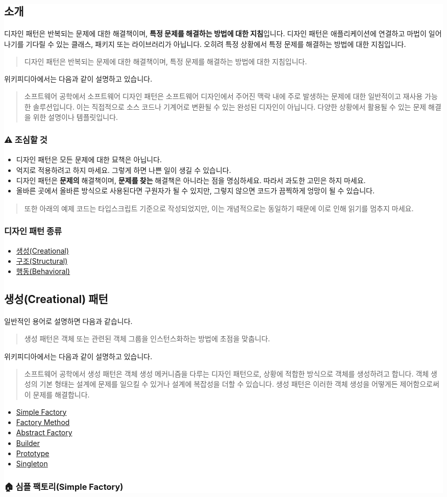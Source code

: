 ## 소개

디자인 패턴은 반복되는 문제에 대한 해결책이며, **특정 문제를 해결하는 방법에 대한 지침**입니다. 디자인 패턴은 애플리케이션에 연결하고 마법이 일어나기를 기다릴 수 있는 클래스, 패키지 또는 라이브러리가 아닙니다. 오히려 특정 상황에서 특정 문제를 해결하는 방법에 대한 지침입니다. 

> 디자인 패턴은 반복되는 문제에 대한 해결책이며, 특정 문제를 해결하는 방법에 대한 지침입니다.

위키피디아에서는 다음과 같이 설명하고 있습니다.

> 소프트웨어 공학에서 소프트웨어 디자인 패턴은 소프트웨어 디자인에서 주어진 맥락 내에 주로 발생하는 문제에 대한 일반적이고 재사용 가능한 솔루션입니다. 이는 직접적으로 소스 코드나 기계어로 변환될 수 있는 완성된 디자인이 아닙니다. 다양한 상황에서 활용될 수 있는 문제 해결을 위한 설명이나 템플릿입니다.

### ⚠️ 조심할 것

- 디자인 패턴은 모든 문제에 대한 묘책은 아닙니다.
- 억지로 적용하려고 하지 마세요. 그렇게 하면 나쁜 일이 생길 수 있습니다.
- 디자인 패턴은 **문제의** 해결책이며, **문제를 찾는** 해결책은 아니라는 점을 명심하세요. 따라서 과도한 고민은 하지 마세요.
- 올바른 곳에서 올바른 방식으로 사용된다면 구원자가 될 수 있지만, 그렇지 않으면 코드가 끔찍하게 엉망이 될 수 있습니다.

> 또한 아래의 예제 코드는 타입스크립트 기준으로 작성되었지만, 이는 개념적으로는 동일하기 때문에 이로 인해 읽기를 멈추지 마세요.

### 디자인 패턴 종류

- [생성(Creational)](https://soobing.github.io/cs/design-patterns-for-humans/#%EC%83%9D%EC%84%B1creational-%ED%8C%A8%ED%84%B4)
- [구조(Structural)](https://soobing.github.io/cs/design-patterns-for-humans/#%EA%B5%AC%EC%A1%B0structural-%ED%8C%A8%ED%84%B4)
- [행동(Behavioral)](https://soobing.github.io/cs/design-patterns-for-humans/#%ED%96%89%EB%8F%99behavioral-%ED%8C%A8%ED%84%B4)

## 생성(Creational) 패턴

일반적인 용어로 설명하면 다음과 같습니다.

> 생성 패턴은 객체 또는 관련된 객체 그룹을 인스턴스화하는 방법에 초점을 맞춥니다.

위키피디아에서는 다음과 같이 설명하고 있습니다.

> 소프트웨어 공학에서 생성 패턴은 객체 생성 메커니즘을 다루는 디자인 패턴으로, 상황에 적합한 방식으로 객체를 생성하려고 합니다. 객체 생성의 기본 형태는 설계에 문제를 일으킬 수 있거나 설계에 복잡성을 더할 수 있습니다. 생성 패턴은 이러한 객체 생성을 어떻게든 제어함으로써 이 문제를 해결합니다.
- [Simple Factory](https://github.com/kamranahmedse/design-patterns-for-humans/blob/master/readme.md#-simple-factory)
- [Factory Method](https://github.com/kamranahmedse/design-patterns-for-humans/blob/master/readme.md#-factory-method)
- [Abstract Factory](https://github.com/kamranahmedse/design-patterns-for-humans/blob/master/readme.md#-abstract-factory)
- [Builder](https://github.com/kamranahmedse/design-patterns-for-humans/blob/master/readme.md#-builder)
- [Prototype](https://github.com/kamranahmedse/design-patterns-for-humans/blob/master/readme.md#-prototype)
- [Singleton](https://github.com/kamranahmedse/design-patterns-for-humans/blob/master/readme.md#-singleton)

### 🏠 심플 팩토리(Simple Factory)
